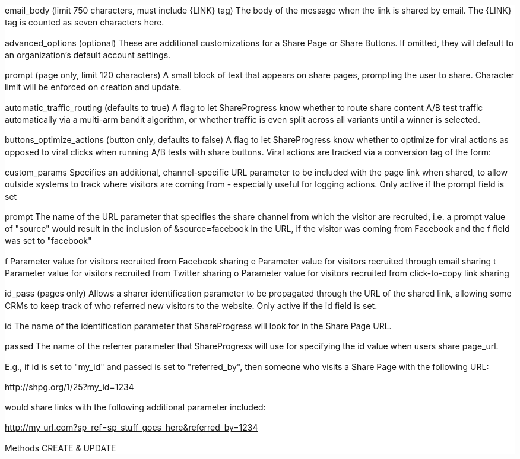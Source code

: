 email_body (limit 750 characters, must include {LINK} tag) The body of the
message when the link is shared by email. The {LINK} tag is counted as seven
characters here.

advanced_options (optional) These are additional customizations for a Share
Page or Share Buttons. If omitted, they will default to an organization’s
default account settings.

prompt (page only, limit 120 characters) A small block of text that appears
on share pages, prompting the user to share. Character limit will be enforced
on creation and update.

automatic_traffic_routing (defaults to true) A flag to let ShareProgress know
whether to route share content A/B test traffic automatically via a multi-arm
bandit algorithm, or whether traffic is even split across all variants until
a winner is selected.

buttons_optimize_actions (button only, defaults to false) A flag to let
ShareProgress know whether to optimize for viral actions as opposed to viral
clicks when running A/B tests with share buttons. Viral actions are tracked
via a conversion tag of the form: <div class='sp_ID sp_conversion'></div>

custom_params Specifies an additional, channel-specific URL parameter to be
included with the page link when shared, to allow outside systems to track
where visitors are coming from - especially useful for logging actions. Only
active if the prompt field is set

prompt The name of the URL parameter that specifies the share channel from
which the visitor are recruited, i.e. a prompt value of "source" would result
in the inclusion of &source=facebook in the URL, if the visitor was coming
from Facebook and the f field was set to "facebook"

f Parameter value for visitors recruited from Facebook sharing
e Parameter value for visitors recruited through email sharing
t Parameter value for visitors recruited from Twitter sharing
o Parameter value for visitors recruited from click-to-copy link sharing

id_pass (pages only) Allows a sharer identification parameter to be
propagated through the URL of the shared link, allowing some CRMs to keep
track of who referred new visitors to the website. Only active if the id
field is set.

id The name of the identification parameter that ShareProgress will look for
in the Share Page URL.

passed The name of the referrer parameter that ShareProgress will use for
specifying the id value when users share page_url.

E.g., if id is set to "my_id" and passed is set to "referred_by", then
someone who visits a Share Page with the following URL:

http://shpg.org/1/25?my_id=1234

would share links with the following additional parameter included:

http://my_url.com?sp_ref=sp_stuff_goes_here&referred_by=1234

Methods
CREATE & UPDATE
